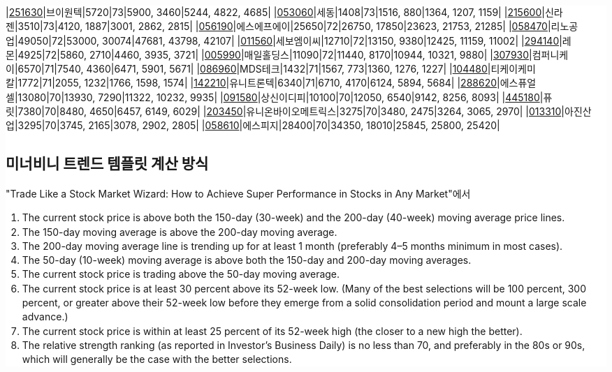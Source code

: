 |[251630](https://finance.daum.net/quotes/A251630)|브이원텍|5720|73|5900, 3460|5244, 4822, 4685|
|[053060](https://finance.daum.net/quotes/A053060)|세동|1408|73|1516, 880|1364, 1207, 1159|
|[215600](https://finance.daum.net/quotes/A215600)|신라젠|3510|73|4120, 1887|3001, 2862, 2815|
|[056190](https://finance.daum.net/quotes/A056190)|에스에프에이|25650|72|26750, 17850|23623, 21753, 21285|
|[058470](https://finance.daum.net/quotes/A058470)|리노공업|49050|72|53000, 30074|47681, 43798, 42107|
|[011560](https://finance.daum.net/quotes/A011560)|세보엠이씨|12710|72|13150, 9380|12425, 11159, 11002|
|[294140](https://finance.daum.net/quotes/A294140)|레몬|4925|72|5860, 2710|4460, 3935, 3721|
|[005990](https://finance.daum.net/quotes/A005990)|매일홀딩스|11090|72|11440, 8170|10944, 10321, 9880|
|[307930](https://finance.daum.net/quotes/A307930)|컴퍼니케이|6570|71|7540, 4360|6471, 5901, 5671|
|[086960](https://finance.daum.net/quotes/A086960)|MDS테크|1432|71|1567, 773|1360, 1276, 1227|
|[104480](https://finance.daum.net/quotes/A104480)|티케이케미칼|1772|71|2055, 1232|1766, 1598, 1574|
|[142210](https://finance.daum.net/quotes/A142210)|유니트론텍|6340|71|6710, 4170|6124, 5894, 5684|
|[288620](https://finance.daum.net/quotes/A288620)|에스퓨얼셀|13080|70|13930, 7290|11322, 10232, 9935|
|[091580](https://finance.daum.net/quotes/A091580)|상신이디피|10100|70|12050, 6540|9142, 8256, 8093|
|[445180](https://finance.daum.net/quotes/A445180)|퓨릿|7380|70|8480, 4650|6457, 6149, 6029|
|[203450](https://finance.daum.net/quotes/A203450)|유니온바이오메트릭스|3275|70|3480, 2475|3264, 3065, 2970|
|[013310](https://finance.daum.net/quotes/A013310)|아진산업|3295|70|3745, 2165|3078, 2902, 2805|
|[058610](https://finance.daum.net/quotes/A058610)|에스피지|28400|70|34350, 18010|25845, 25800, 25420|

## 미너비니 트렌드 템플릿 계산 방식

"Trade Like a Stock Market Wizard: How to Achieve Super Performance in Stocks in Any Market"에서

 1. The current stock price is above both the 150-day (30-week) and the 200-day (40-week) moving average price lines.
 1. The 150-day moving average is above the 200-day moving average.
 1. The 200-day moving average line is trending up for at least 1 month (preferably 4–5 months minimum in most cases).
 1. The 50-day (10-week) moving average is above both the 150-day and 200-day moving averages.
 1. The current stock price is trading above the 50-day moving average.
 1. The current stock price is at least 30 percent above its 52-week low. (Many of the best selections will be 100 percent, 300 percent, or greater above their 52-week low before they emerge from a solid consolidation period and mount a large scale advance.)
 1. The current stock price is within at least 25 percent of its 52-week high (the closer to a new high the better).
 1. The relative strength ranking (as reported in Investor’s Business Daily) is no less than 70, and preferably in the 80s or 90s, which will generally be the case with the better selections.
